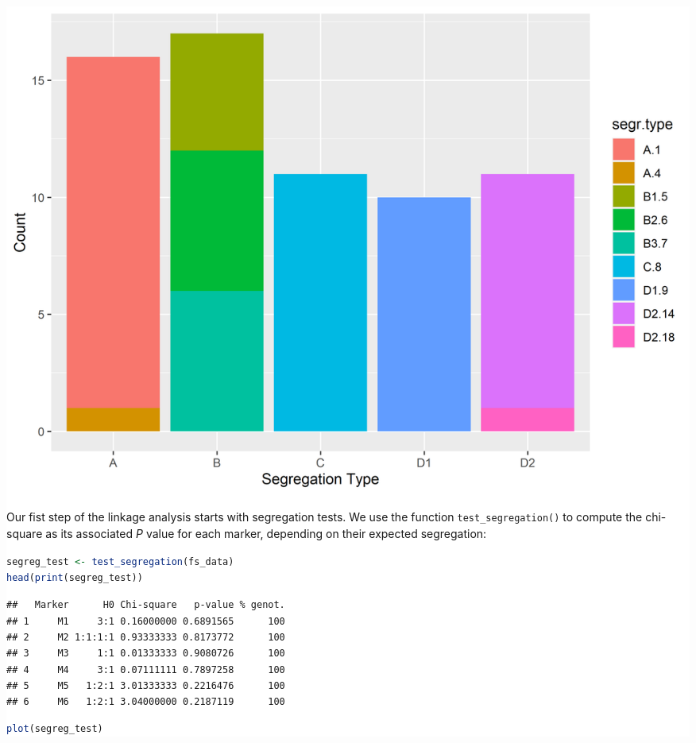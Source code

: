 ![](linkage_files/figure-html/unnamed-chunk-3-3.png)

Our fist step of the linkage analysis starts with segregation tests. We use the function `test_segregation()` to compute the chi-square as its associated $P$ value for each marker, depending on their expected segregation:


```r
segreg_test <- test_segregation(fs_data)
head(print(segreg_test))
```

```
##   Marker      H0 Chi-square   p-value % genot.
## 1     M1     3:1 0.16000000 0.6891565      100
## 2     M2 1:1:1:1 0.93333333 0.8173772      100
## 3     M3     1:1 0.01333333 0.9080726      100
## 4     M4     3:1 0.07111111 0.7897258      100
## 5     M5   1:2:1 3.01333333 0.2216476      100
## 6     M6   1:2:1 3.04000000 0.2187119      100
```

```r
plot(segreg_test)
```
